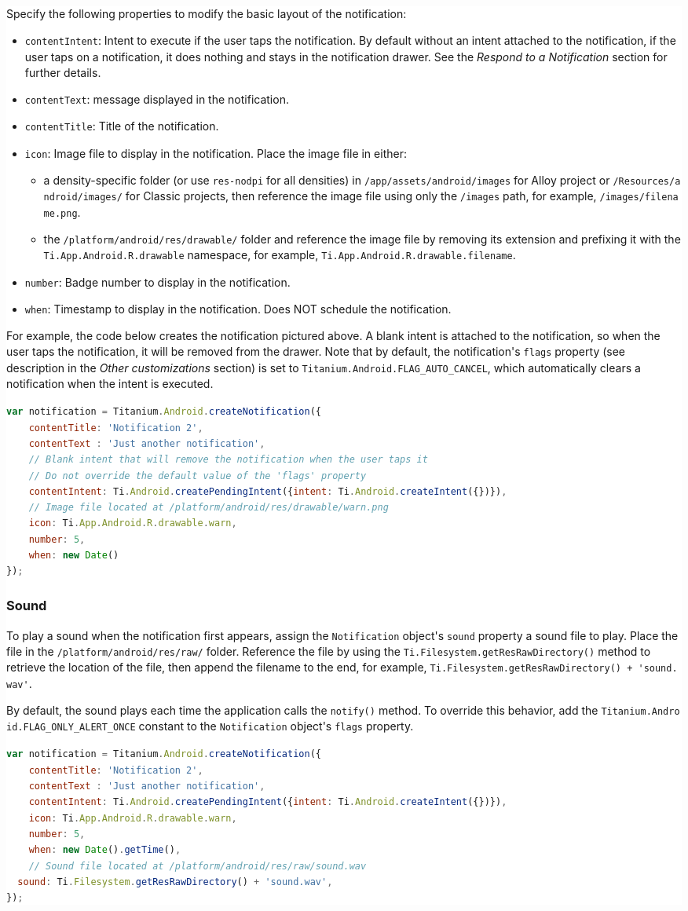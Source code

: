 Specify the following properties to modify the basic layout of the notification:

* `contentIntent`: Intent to execute if the user taps the notification. By default without an intent attached to the notification, if the user taps on a notification, it does nothing and stays in the notification drawer. See the _Respond to a Notification_ section for further details.

* `contentText`: message displayed in the notification.

* `contentTitle`: Title of the notification.

* `icon`: Image file to display in the notification. Place the image file in either:

    * a density-specific folder (or use `res-nodpi` for all densities) in `/app/assets/android/images` for Alloy project or `/Resources/android/images/` for Classic projects, then reference the image file using only the `/images` path, for example, `/images/filename.png`.

    * the `/platform/android/res/drawable/` folder and reference the image file by removing its extension and prefixing it with the `Ti.App.Android.R.drawable` namespace, for example, `Ti.App.Android.R.drawable.filename`.

* `number`: Badge number to display in the notification.

* `when`: Timestamp to display in the notification. Does NOT schedule the notification.

For example, the code below creates the notification pictured above. A blank intent is attached to the notification, so when the user taps the notification, it will be removed from the drawer. Note that by default, the notification's `flags` property (see description in the _Other customizations_ section) is set to `Titanium.Android.FLAG_AUTO_CANCEL`, which automatically clears a notification when the intent is executed.

```javascript
var notification = Titanium.Android.createNotification({
    contentTitle: 'Notification 2',
    contentText : 'Just another notification',
    // Blank intent that will remove the notification when the user taps it
    // Do not override the default value of the 'flags' property
    contentIntent: Ti.Android.createPendingIntent({intent: Ti.Android.createIntent({})}),
    // Image file located at /platform/android/res/drawable/warn.png
    icon: Ti.App.Android.R.drawable.warn,
    number: 5,
    when: new Date()
});
```

### Sound

To play a sound when the notification first appears, assign the `Notification` object's `sound` property a sound file to play. Place the file in the `/platform/android/res/raw/` folder. Reference the file by using the `Ti.Filesystem.getResRawDirectory()` method to retrieve the location of the file, then append the filename to the end, for example, `Ti.Filesystem.getResRawDirectory() + 'sound.wav'`.

By default, the sound plays each time the application calls the `notify()` method. To override this behavior, add the `Titanium.Android.FLAG_ONLY_ALERT_ONCE` constant to the `Notification` object's `flags` property.

```javascript
var notification = Titanium.Android.createNotification({
    contentTitle: 'Notification 2',
    contentText : 'Just another notification',
    contentIntent: Ti.Android.createPendingIntent({intent: Ti.Android.createIntent({})}),
    icon: Ti.App.Android.R.drawable.warn,
    number: 5,
    when: new Date().getTime(),
    // Sound file located at /platform/android/res/raw/sound.wav
  sound: Ti.Filesystem.getResRawDirectory() + 'sound.wav',
});
```
